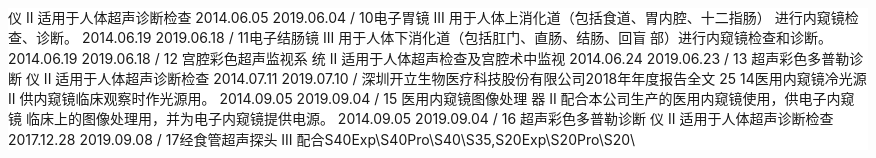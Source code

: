 仪
II
适用于人体超声诊断检查
2014.06.05
2019.06.04
/
10电子胃镜
III
用于人体上消化道（包括食道、胃内腔、十二指肠）
进行内窥镜检查、诊断。
2014.06.19
2019.06.18
/
11电子结肠镜
III
用于人体下消化道（包括肛门、直肠、结肠、回盲
部）进行内窥镜检查和诊断。
2014.06.19
2019.06.18
/
12
宫腔彩色超声监视系
统
II
适用于人体超声检查及宫腔术中监视
2014.06.24
2019.06.23
/
13
超声彩色多普勒诊断
仪
II
适用于人体超声诊断检查
2014.07.11
2019.07.10
/
深圳开立生物医疗科技股份有限公司2018年年度报告全文
25
14医用内窥镜冷光源
II
供内窥镜临床观察时作光源用。
2014.09.05
2019.09.04
/
15
医用内窥镜图像处理
器
II
配合本公司生产的医用内窥镜使用，供电子内窥镜
临床上的图像处理用，并为电子内窥镜提供电源。
2014.09.05
2019.09.04
/
16
超声彩色多普勒诊断
仪
II
适用于人体超声诊断检查
2017.12.28
2019.09.08
/
17经食管超声探头
III
配合S40Exp\S40Pro\S40\S35,S20Exp\S20Pro\S20\